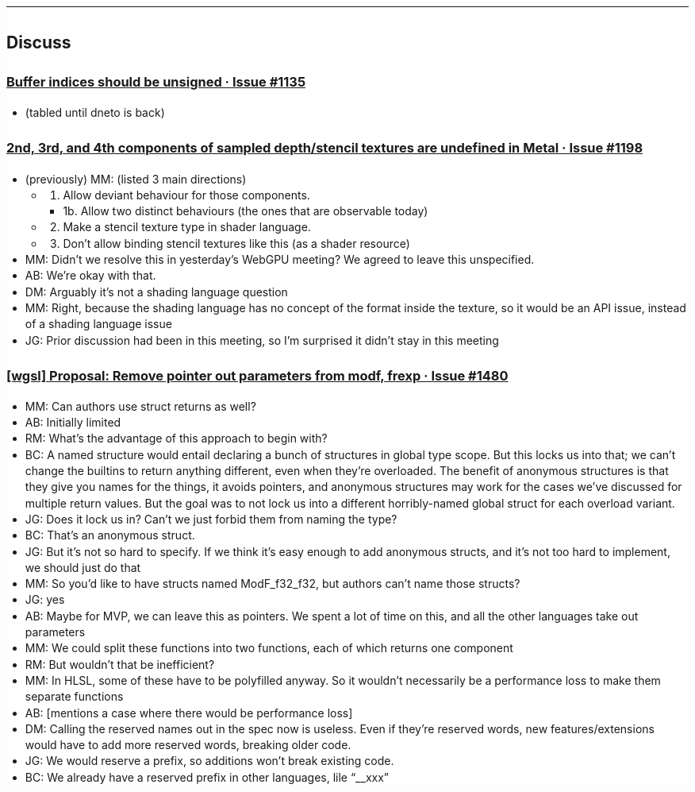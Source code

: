 
## 

---



## Discuss


### [Buffer indices should be unsigned · Issue #1135](https://github.com/gpuweb/gpuweb/issues/1135)



* (tabled until dneto is back)


### [2nd, 3rd, and 4th components of sampled depth/stencil textures are undefined in Metal · Issue #1198](https://github.com/gpuweb/gpuweb/issues/1198)



* (previously) MM: (listed 3 main directions)
    * 1. Allow deviant behaviour for those components.
        * 1b.  Allow two distinct behaviours (the ones that are observable today)
    * 2. Make a stencil texture type in shader language.
    * 3. Don’t allow binding stencil textures like this (as a shader resource)
* MM: Didn’t we resolve this in yesterday’s WebGPU meeting? We agreed to leave this unspecified.
* AB: We’re okay with that.
* DM: Arguably it’s not a shading language question
* MM: Right, because the shading language has no concept of the format inside the texture, so it would be an API issue, instead of a shading language issue
* JG: Prior discussion had been in this meeting, so I’m surprised it didn’t stay in this meeting


### [[wgsl] Proposal: Remove pointer out parameters from modf, frexp · Issue #1480](https://github.com/gpuweb/gpuweb/issues/1480)



* MM: Can authors use struct returns as well?
* AB: Initially limited
* RM: What’s the advantage of this approach to begin with?
* BC: A named structure would entail declaring a bunch of structures in global type scope. But this locks us into that; we can’t change the builtins to return anything different, even when they’re overloaded. The benefit of anonymous structures is that they give you names for the things, it avoids pointers, and anonymous structures may work for the cases we’ve discussed for multiple return values. But the goal was to not lock us into a different horribly-named global struct for each overload variant.
* JG: Does it lock us in? Can’t we just forbid them from naming the type?
* BC: That’s an anonymous struct.
* JG: But it’s not so hard to specify. If we think it’s easy enough to add anonymous structs, and it’s not too hard to implement, we should just do that
* MM: So you’d like to have structs named ModF_f32_f32, but authors can’t name those structs?
* JG: yes
* AB: Maybe for MVP, we can leave this as pointers. We spent a lot of time on this, and all the other languages take out parameters
* MM: We could split these functions into two functions, each of which returns one component
* RM: But wouldn’t that be inefficient?
* MM: In HLSL, some of these have to be polyfilled anyway. So it wouldn’t necessarily be a performance loss to make them separate functions
* AB: [mentions a case where there would be performance loss]
* DM: Calling the reserved names out in the spec now is useless. Even if they’re reserved words, new features/extensions would have to add more reserved words, breaking older code.
* JG: We would reserve a prefix, so additions won’t break existing code.
* BC: We already have a reserved prefix in other languages, lile “__xxx”
